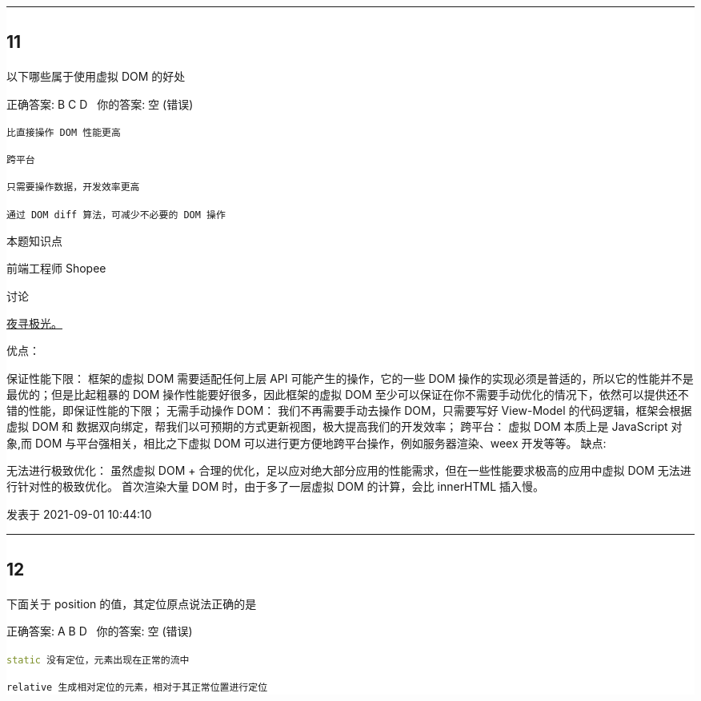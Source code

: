 * * *

## 11

以下哪些属于使用虚拟 DOM 的好处

正确答案: B C D   你的答案: 空 (错误)

```cpp
比直接操作 DOM 性能更高
```

```cpp
跨平台
```

```cpp
只需要操作数据，开发效率更高
```

```cpp
通过 DOM diff 算法，可减少不必要的 DOM 操作
```

本题知识点

前端工程师 Shopee

讨论

[夜寻极光。](https://www.nowcoder.com/profile/868966489)

优点：

保证性能下限： 框架的虚拟 DOM 需要适配任何上层 API 可能产生的操作，它的一些 DOM 操作的实现必须是普适的，所以它的性能并不是最优的；但是比起粗暴的 DOM 操作性能要好很多，因此框架的虚拟 DOM 至少可以保证在你不需要手动优化的情况下，依然可以提供还不错的性能，即保证性能的下限；
无需手动操作 DOM： 我们不再需要手动去操作 DOM，只需要写好 View-Model 的代码逻辑，框架会根据虚拟 DOM 和 数据双向绑定，帮我们以可预期的方式更新视图，极大提高我们的开发效率；
跨平台： 虚拟 DOM 本质上是 JavaScript 对象,而 DOM 与平台强相关，相比之下虚拟 DOM 可以进行更方便地跨平台操作，例如服务器渲染、weex 开发等等。
缺点:

无法进行极致优化： 虽然虚拟 DOM + 合理的优化，足以应对绝大部分应用的性能需求，但在一些性能要求极高的应用中虚拟 DOM 无法进行针对性的极致优化。
首次渲染大量 DOM 时，由于多了一层虚拟 DOM 的计算，会比 innerHTML 插入慢。

发表于 2021-09-01 10:44:10

* * *

## 12

下面关于 position 的值，其定位原点说法正确的是

正确答案: A B D   你的答案: 空 (错误)

```cpp
static 没有定位，元素出现在正常的流中
```

```cpp
relative 生成相对定位的元素，相对于其正常位置进行定位
```

